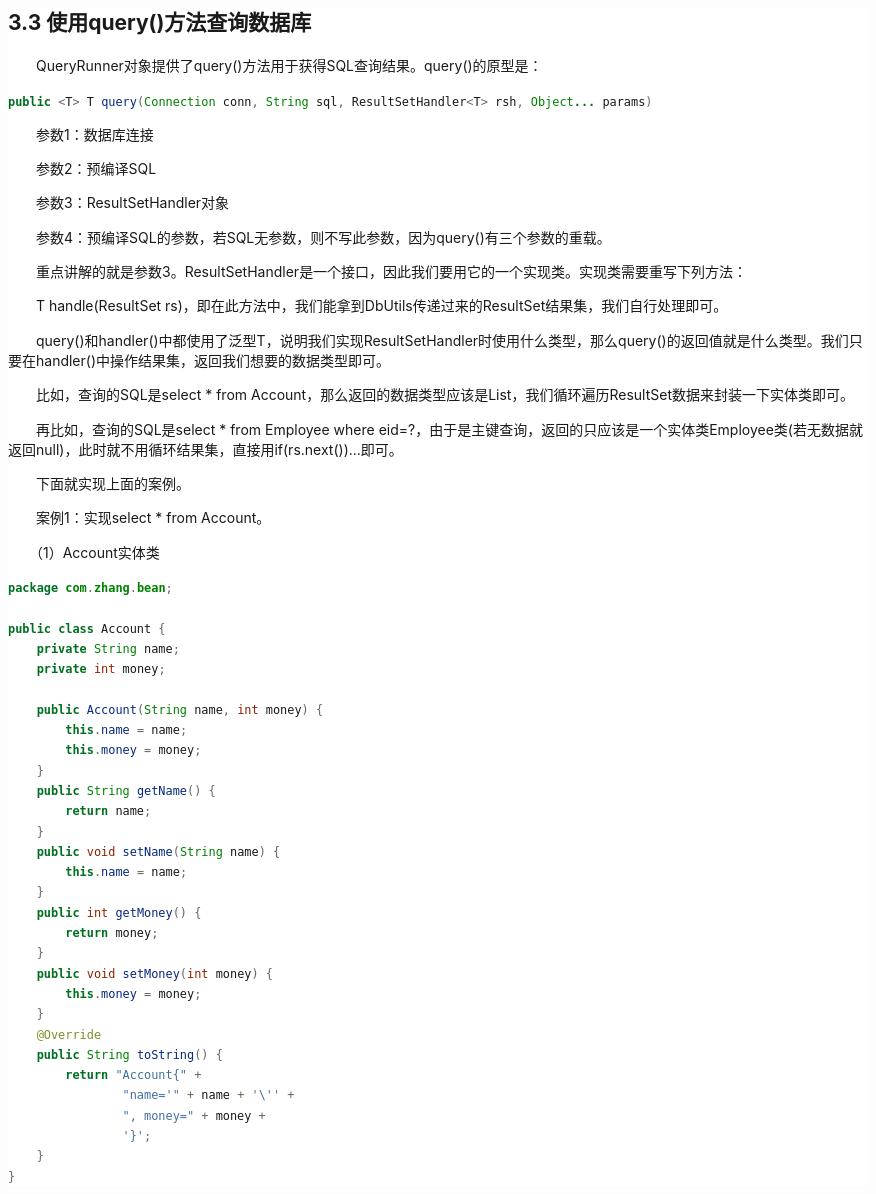 ## 3.3 使用query()方法查询数据库

　　QueryRunner对象提供了query()方法用于获得SQL查询结果。query()的原型是：

```java
public <T> T query(Connection conn, String sql, ResultSetHandler<T> rsh, Object... params)
```

　　参数1：数据库连接

　　参数2：预编译SQL

　　参数3：ResultSetHandler对象

　　参数4：预编译SQL的参数，若SQL无参数，则不写此参数，因为query()有三个参数的重载。

　　重点讲解的就是参数3。ResultSetHandler<T>是一个接口，因此我们要用它的一个实现类。实现类需要重写下列方法：

　　T handle(ResultSet rs)，即在此方法中，我们能拿到DbUtils传递过来的ResultSet结果集，我们自行处理即可。

　　query()和handler()中都使用了泛型T，说明我们实现ResultSetHandler时使用什么类型，那么query()的返回值就是什么类型。我们只要在handler()中操作结果集，返回我们想要的数据类型即可。

　　比如，查询的SQL是select * from Account，那么返回的数据类型应该是List<Account>，我们循环遍历ResultSet数据来封装一下实体类即可。

　　再比如，查询的SQL是select * from Employee where eid=?，由于是主键查询，返回的只应该是一个实体类Employee类(若无数据就返回null)，此时就不用循环结果集，直接用if(rs.next())...即可。

　　下面就实现上面的案例。

　　案例1：实现select * from Account。

　　（1）Account实体类

```java
package com.zhang.bean;

public class Account {
    private String name;
    private int money;

    public Account(String name, int money) {
        this.name = name;
        this.money = money;
    }
    public String getName() {
        return name;
    }
    public void setName(String name) {
        this.name = name;
    }
    public int getMoney() {
        return money;
    }
    public void setMoney(int money) {
        this.money = money;
    }
    @Override
    public String toString() {
        return "Account{" +
                "name='" + name + '\'' +
                ", money=" + money +
                '}';
    }
}
```

